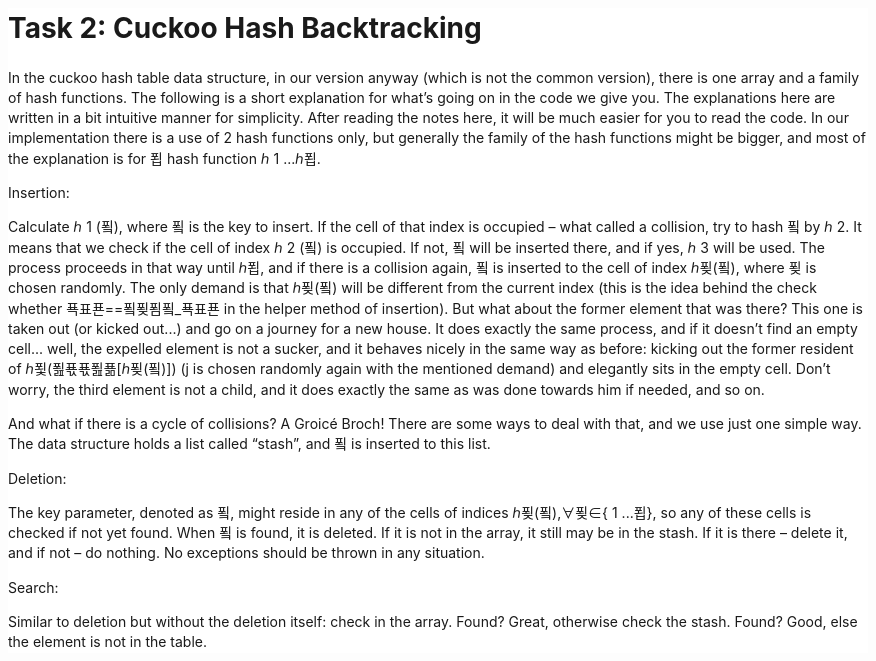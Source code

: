 # Task 2: Cuckoo Hash Backtracking

In the cuckoo hash table data structure, in our version anyway (which is not the common version),
there is one array and a family of hash functions. The following is a short explanation for what’s going
on in the code we give you. The explanations here are written in a bit intuitive manner for simplicity.
After reading the notes here, it will be much easier for you to read the code. In our implementation
there is a use of 2 hash functions only, but generally the family of the hash functions might be bigger,
and most of the explanation is for 푑 hash function ℎ 1 ...ℎ푑.

Insertion:

Calculate ℎ 1 (푘), where 푘 is the key to insert. If the cell of that index is occupied – what called a
collision, try to hash 푘 by ℎ 2. It means that we check if the cell of index ℎ 2 (푘) is occupied. If not, 푘 will
be inserted there, and if yes, ℎ 3 will be used. The process proceeds in that way until ℎ푑, and if there
is a collision again, 푘 is inserted to the cell of index ℎ푖(푘), where 푖 is chosen randomly. The only
demand is that ℎ푖(푘) will be different from the current index (this is the idea behind the check whether
푝표푠==푘푖푐푘_푝표푠 in the helper method of insertion). But what about the former element that was
there? This one is taken out (or kicked out...) and go on a journey for a new house. It does exactly the
same process, and if it doesn’t find an empty cell... well, the expelled element is not a sucker, and it
behaves nicely in the same way as before: kicking out the former resident of ℎ푗(푎푟푟푎푦[ℎ푖(푘)]) (j is
chosen randomly again with the mentioned demand) and elegantly sits in the empty cell. Don’t worry,
the third element is not a child, and it does exactly the same as was done towards him if needed, and
so on.

And what if there is a cycle of collisions? A Groicé Broch! There are some ways to deal with that, and
we use just one simple way. The data structure holds a list called “stash”, and 푘 is inserted to this list.

Deletion:

The key parameter, denoted as 푘, might reside in any of the cells of indices ℎ푖(푘),∀푖∈{ 1 ...푑}, so
any of these cells is checked if not yet found. When 푘 is found, it is deleted. If it is not in the array, it
still may be in the stash. If it is there – delete it, and if not – do nothing. No exceptions should be
thrown in any situation.

Search:

Similar to deletion but without the deletion itself: check in the array. Found? Great, otherwise check
the stash. Found? Good, else the element is not in the table.
